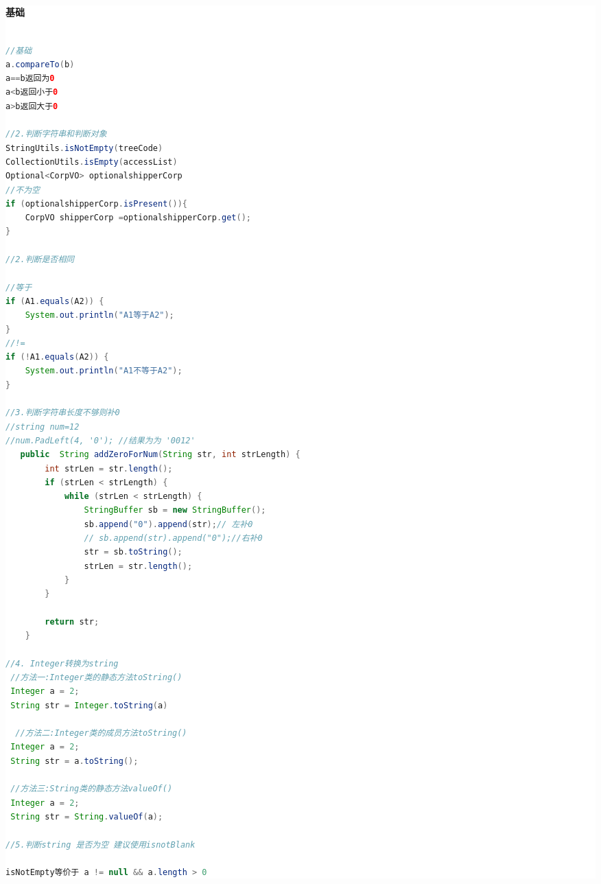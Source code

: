 **基础**

```java

//基础
a.compareTo(b) 
a==b返回为0
a<b返回小于0
a>b返回大于0

//2.判断字符串和判断对象
StringUtils.isNotEmpty(treeCode)
CollectionUtils.isEmpty(accessList)
Optional<CorpVO> optionalshipperCorp
//不为空
if (optionalshipperCorp.isPresent()){
	CorpVO shipperCorp =optionalshipperCorp.get();
}

//2.判断是否相同

//等于
if (A1.equals(A2)) {
    System.out.println("A1等于A2");
}
//!=
if (!A1.equals(A2)) {
    System.out.println("A1不等于A2");
}

//3.判断字符串长度不够则补0
//string num=12
//num.PadLeft(4, '0'); //结果为为 '0012'
   public  String addZeroForNum(String str, int strLength) {
        int strLen = str.length();
        if (strLen < strLength) {
            while (strLen < strLength) {
                StringBuffer sb = new StringBuffer();
                sb.append("0").append(str);// 左补0
                // sb.append(str).append("0");//右补0
                str = sb.toString();
                strLen = str.length();
            }
        }

        return str;
    }

//4. Integer转换为string
 //方法一:Integer类的静态方法toString()
 Integer a = 2;
 String str = Integer.toString(a)

  //方法二:Integer类的成员方法toString()
 Integer a = 2;
 String str = a.toString();

 //方法三:String类的静态方法valueOf()
 Integer a = 2;
 String str = String.valueOf(a);

//5.判断string 是否为空 建议使用isnotBlank

isNotEmpty等价于 a != null && a.length > 0
```